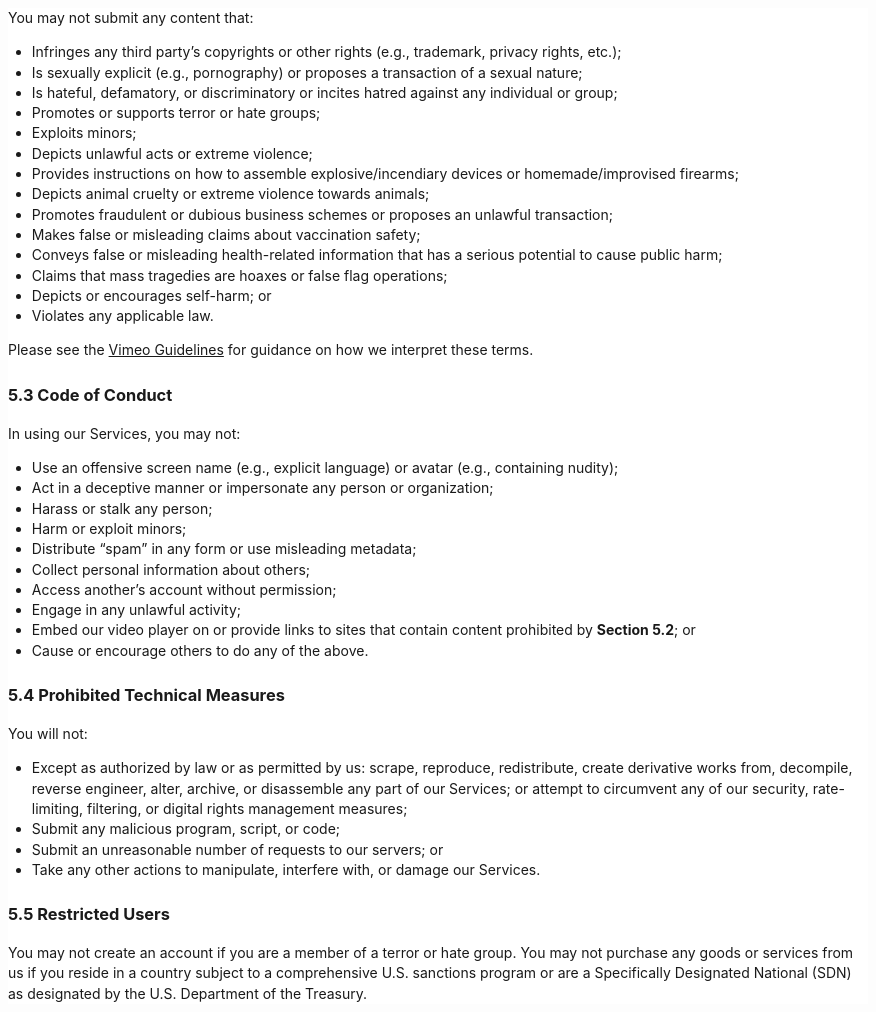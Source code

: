 You may not submit any content that:

*   Infringes any third party’s copyrights or other rights (e.g., trademark, privacy rights, etc.);
*   Is sexually explicit (e.g., pornography) or proposes a transaction of a sexual nature;
*   Is hateful, defamatory, or discriminatory or incites hatred against any individual or group;
*   Promotes or supports terror or hate groups;
*   Exploits minors;
*   Depicts unlawful acts or extreme violence;
*   Provides instructions on how to assemble explosive/incendiary devices or homemade/improvised firearms;
*   Depicts animal cruelty or extreme violence towards animals;
*   Promotes fraudulent or dubious business schemes or proposes an unlawful transaction;
*   Makes false or misleading claims about vaccination safety;
*   Conveys false or misleading health-related information that has a serious potential to cause public harm;
*   Claims that mass tragedies are hoaxes or false flag operations;
*   Depicts or encourages self-harm; or
*   Violates any applicable law.

Please see the [Vimeo Guidelines](/help/guidelines) for guidance on how we interpret these terms.

### 5.3 Code of Conduct

In using our Services, you may not:

*   Use an offensive screen name (e.g., explicit language) or avatar (e.g., containing nudity);
*   Act in a deceptive manner or impersonate any person or organization;
*   Harass or stalk any person;
*   Harm or exploit minors;
*   Distribute “spam” in any form or use misleading metadata;
*   Collect personal information about others;
*   Access another’s account without permission;
*   Engage in any unlawful activity;
*   Embed our video player on or provide links to sites that contain content prohibited by **Section 5.2**; or
*   Cause or encourage others to do any of the above.

### 5.4 Prohibited Technical Measures

You will not:

*   Except as authorized by law or as permitted by us: scrape, reproduce, redistribute, create derivative works from, decompile, reverse engineer, alter, archive, or disassemble any part of our Services; or attempt to circumvent any of our security, rate-limiting, filtering, or digital rights management measures;
*   Submit any malicious program, script, or code;
*   Submit an unreasonable number of requests to our servers; or
*   Take any other actions to manipulate, interfere with, or damage our Services.

### 5.5 Restricted Users

You may not create an account if you are a member of a terror or hate group. You may not purchase any goods or services from us if you reside in a country subject to a comprehensive U.S. sanctions program or are a Specifically Designated National (SDN) as designated by the U.S. Department of the Treasury.
